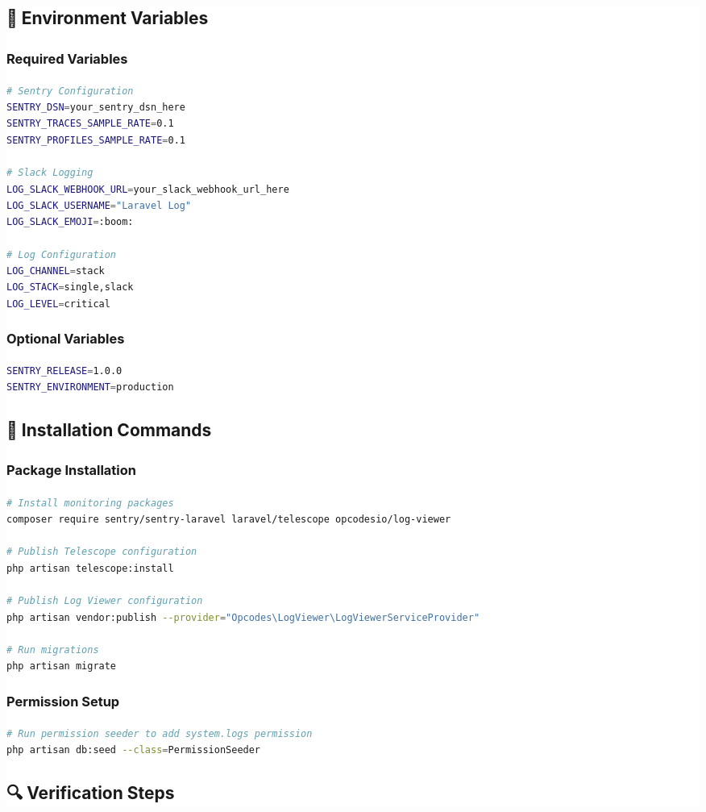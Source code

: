 ## 🔑 **Environment Variables**

### **Required Variables**
```bash
# Sentry Configuration
SENTRY_DSN=your_sentry_dsn_here
SENTRY_TRACES_SAMPLE_RATE=0.1
SENTRY_PROFILES_SAMPLE_RATE=0.1

# Slack Logging
LOG_SLACK_WEBHOOK_URL=your_slack_webhook_url_here
LOG_SLACK_USERNAME="Laravel Log"
LOG_SLACK_EMOJI=:boom:

# Log Configuration
LOG_CHANNEL=stack
LOG_STACK=single,slack
LOG_LEVEL=critical
```

### **Optional Variables**
```bash
SENTRY_RELEASE=1.0.0
SENTRY_ENVIRONMENT=production
```

## 🚀 **Installation Commands**

### **Package Installation**
```bash
# Install monitoring packages
composer require sentry/sentry-laravel laravel/telescope opcodesio/log-viewer

# Publish Telescope configuration
php artisan telescope:install

# Publish Log Viewer configuration
php artisan vendor:publish --provider="Opcodes\LogViewer\LogViewerServiceProvider"

# Run migrations
php artisan migrate
```

### **Permission Setup**
```bash
# Run permission seeder to add system.logs permission
php artisan db:seed --class=PermissionSeeder
```

## 🔍 **Verification Steps**
